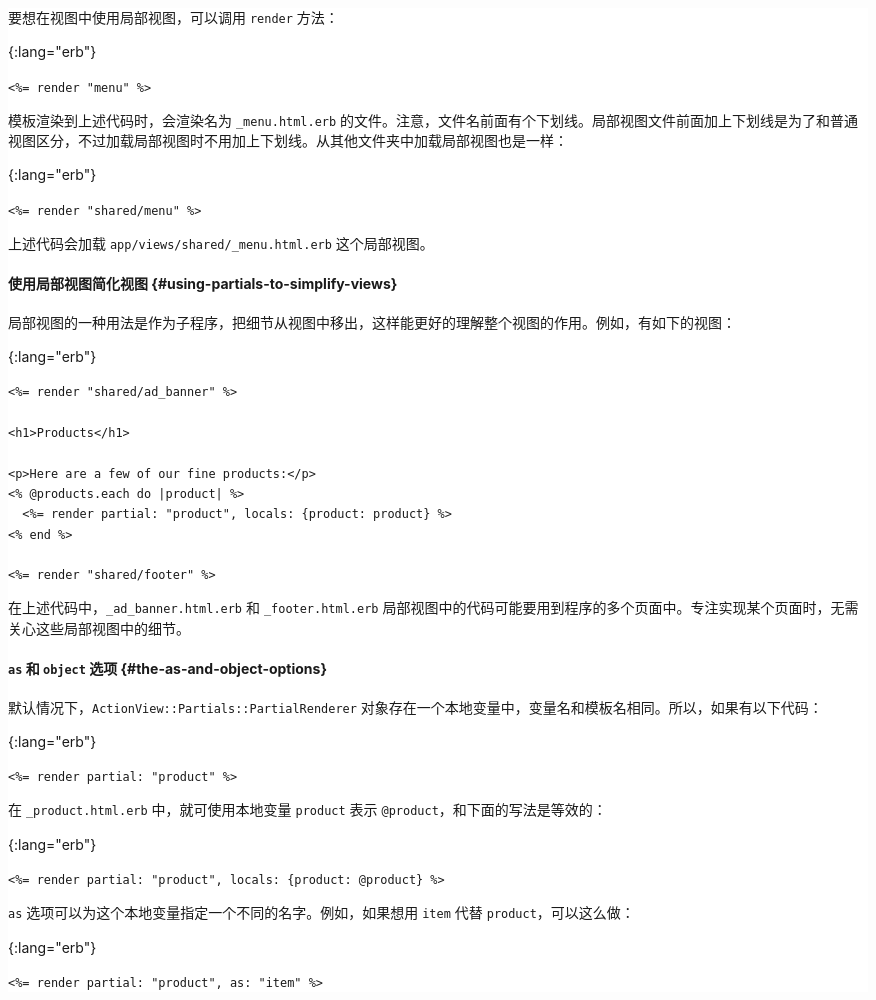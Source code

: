 要想在视图中使用局部视图，可以调用 `render` 方法：

{:lang="erb"}
~~~
<%= render "menu" %>
~~~

模板渲染到上述代码时，会渲染名为 `_menu.html.erb` 的文件。注意，文件名前面有个下划线。局部视图文件前面加上下划线是为了和普通视图区分，不过加载局部视图时不用加上下划线。从其他文件夹中加载局部视图也是一样：

{:lang="erb"}
~~~
<%= render "shared/menu" %>
~~~

上述代码会加载 `app/views/shared/_menu.html.erb` 这个局部视图。

#### 使用局部视图简化视图 {#using-partials-to-simplify-views}

局部视图的一种用法是作为子程序，把细节从视图中移出，这样能更好的理解整个视图的作用。例如，有如下的视图：

{:lang="erb"}
~~~
<%= render "shared/ad_banner" %>

<h1>Products</h1>

<p>Here are a few of our fine products:</p>
<% @products.each do |product| %>
  <%= render partial: "product", locals: {product: product} %>
<% end %>

<%= render "shared/footer" %>
~~~

在上述代码中，`_ad_banner.html.erb` 和 `_footer.html.erb` 局部视图中的代码可能要用到程序的多个页面中。专注实现某个页面时，无需关心这些局部视图中的细节。

#### `as` 和 `object` 选项 {#the-as-and-object-options}

默认情况下，`ActionView::Partials::PartialRenderer` 对象存在一个本地变量中，变量名和模板名相同。所以，如果有以下代码：

{:lang="erb"}
~~~
<%= render partial: "product" %>
~~~

在 `_product.html.erb` 中，就可使用本地变量 `product` 表示 `@product`，和下面的写法是等效的：

{:lang="erb"}
~~~
<%= render partial: "product", locals: {product: @product} %>
~~~

`as` 选项可以为这个本地变量指定一个不同的名字。例如，如果想用 `item` 代替 `product`，可以这么做：

{:lang="erb"}
~~~
<%= render partial: "product", as: "item" %>
~~~
